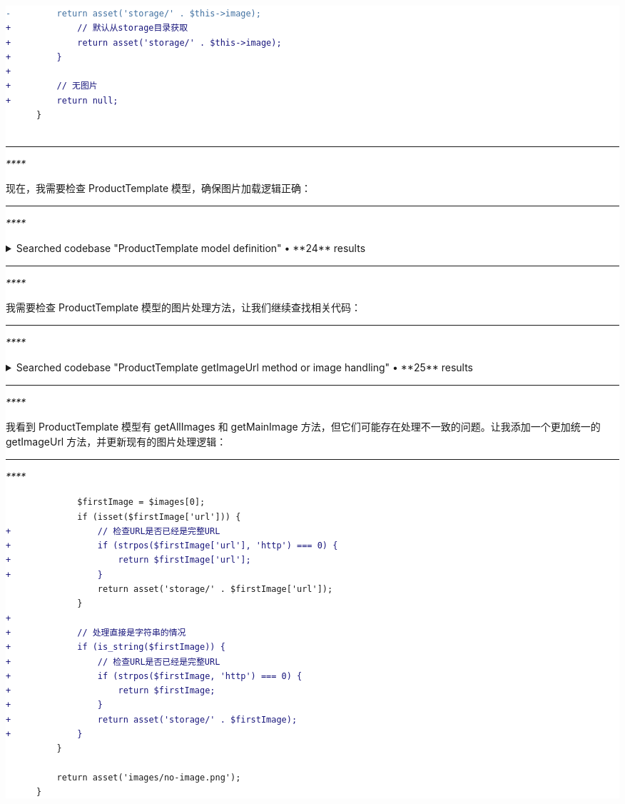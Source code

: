 ```diff
-         return asset('storage/' . $this->image);
+             // 默认从storage目录获取
+             return asset('storage/' . $this->image);
+         }
+ 
+         // 无图片
+         return null;
      }
  
```

---

_****_

现在，我需要检查 ProductTemplate 模型，确保图片加载逻辑正确：

---

_****_

<details><summary>Searched codebase "ProductTemplate model definition" • **24** results</summary></details>

---

_****_

我需要检查 ProductTemplate 模型的图片处理方法，让我们继续查找相关代码：

---

_****_

<details><summary>Searched codebase "ProductTemplate getImageUrl method or image handling" • **25** results</summary></details>

---

_****_

我看到 ProductTemplate 模型有 getAllImages 和 getMainImage 方法，但它们可能存在处理不一致的问题。让我添加一个更加统一的 getImageUrl 方法，并更新现有的图片处理逻辑：

---

_****_

```diff
              $firstImage = $images[0];
              if (isset($firstImage['url'])) {
+                 // 检查URL是否已经是完整URL
+                 if (strpos($firstImage['url'], 'http') === 0) {
+                     return $firstImage['url'];
+                 }
                  return asset('storage/' . $firstImage['url']);
              }
+             
+             // 处理直接是字符串的情况
+             if (is_string($firstImage)) {
+                 // 检查URL是否已经是完整URL
+                 if (strpos($firstImage, 'http') === 0) {
+                     return $firstImage;
+                 }
+                 return asset('storage/' . $firstImage);
+             }
          }
          
          return asset('images/no-image.png');
      }
```